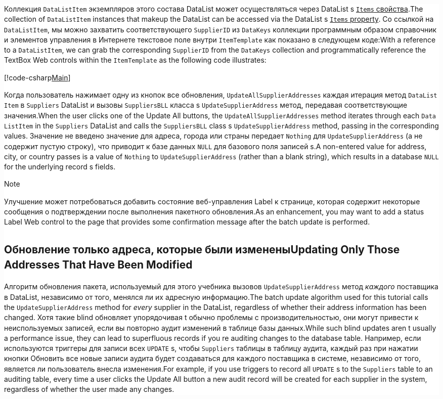 <span data-ttu-id="1f2a4-163">Коллекция `DataListItem` экземпляров этого состава DataList может осуществляться через DataList s [ `Items` свойства](https://msdn.microsoft.com/library/system.web.ui.webcontrols.datalist.items.aspx).</span><span class="sxs-lookup"><span data-stu-id="1f2a4-163">The collection of `DataListItem` instances that makeup the DataList can be accessed via the DataList s [`Items` property](https://msdn.microsoft.com/library/system.web.ui.webcontrols.datalist.items.aspx).</span></span> <span data-ttu-id="1f2a4-164">Со ссылкой на `DataListItem`, мы можно захватить соответствующего `SupplierID` из `DataKeys` коллекции программным образом справочник и элементов управления в Интернете текстовое поле внутри `ItemTemplate` как показано в следующем коде:</span><span class="sxs-lookup"><span data-stu-id="1f2a4-164">With a reference to a `DataListItem`, we can grab the corresponding `SupplierID` from the `DataKeys` collection and programmatically reference the TextBox Web controls within the `ItemTemplate` as the following code illustrates:</span></span>


[!code-csharp[Main](performing-batch-updates-cs/samples/sample4.cs)]

<span data-ttu-id="1f2a4-165">Когда пользователь нажимает одну из кнопок все обновления, `UpdateAllSupplierAddresses` каждая итерация метод `DataListItem` в `Suppliers` DataList и вызовы `SuppliersBLL` класса s `UpdateSupplierAddress` метод, передавая соответствующие значения.</span><span class="sxs-lookup"><span data-stu-id="1f2a4-165">When the user clicks one of the Update All buttons, the `UpdateAllSupplierAddresses` method iterates through each `DataListItem` in the `Suppliers` DataList and calls the `SuppliersBLL` class s `UpdateSupplierAddress` method, passing in the corresponding values.</span></span> <span data-ttu-id="1f2a4-166">Значение не введено значение для адреса, города или страны передает `Nothing` для `UpdateSupplierAddress` (а не содержит пустую строку), что приводит к базе данных `NULL` для базового поля записей s.</span><span class="sxs-lookup"><span data-stu-id="1f2a4-166">A non-entered value for address, city, or country passes is a value of `Nothing` to `UpdateSupplierAddress` (rather than a blank string), which results in a database `NULL` for the underlying record s fields.</span></span>

> [!NOTE]
> <span data-ttu-id="1f2a4-167">Улучшение может потребоваться добавить состояние веб-управления Label к странице, которая содержит некоторые сообщения о подтверждении после выполнения пакетного обновления.</span><span class="sxs-lookup"><span data-stu-id="1f2a4-167">As an enhancement, you may want to add a status Label Web control to the page that provides some confirmation message after the batch update is performed.</span></span>


## <a name="updating-only-those-addresses-that-have-been-modified"></a><span data-ttu-id="1f2a4-168">Обновление только адреса, которые были изменены</span><span class="sxs-lookup"><span data-stu-id="1f2a4-168">Updating Only Those Addresses That Have Been Modified</span></span>

<span data-ttu-id="1f2a4-169">Алгоритм обновления пакета, используемый для этого учебника вызовов `UpdateSupplierAddress` метод *каждого* поставщика в DataList, независимо от того, менялся ли их адресную информацию.</span><span class="sxs-lookup"><span data-stu-id="1f2a4-169">The batch update algorithm used for this tutorial calls the `UpdateSupplierAddress` method for *every* supplier in the DataList, regardless of whether their address information has been changed.</span></span> <span data-ttu-id="1f2a4-170">Хотя такие blind обновляет упорядочивая t обычно проблемы с производительностью, они могут привести к неиспользуемых записей, если вы повторно аудит изменений в таблице базы данных.</span><span class="sxs-lookup"><span data-stu-id="1f2a4-170">While such blind updates aren t usually a performance issue, they can lead to superfluous records if you re auditing changes to the database table.</span></span> <span data-ttu-id="1f2a4-171">Например, если используются триггеры для записи всех `UPDATE` s, чтобы `Suppliers` таблицы в таблицу аудита, каждый раз при нажатии кнопки Обновить все новые записи аудита будет создаваться для каждого поставщика в системе, независимо от того, является ли пользователь внесла изменения.</span><span class="sxs-lookup"><span data-stu-id="1f2a4-171">For example, if you use triggers to record all `UPDATE` s to the `Suppliers` table to an auditing table, every time a user clicks the Update All button a new audit record will be created for each supplier in the system, regardless of whether the user made any changes.</span></span>
